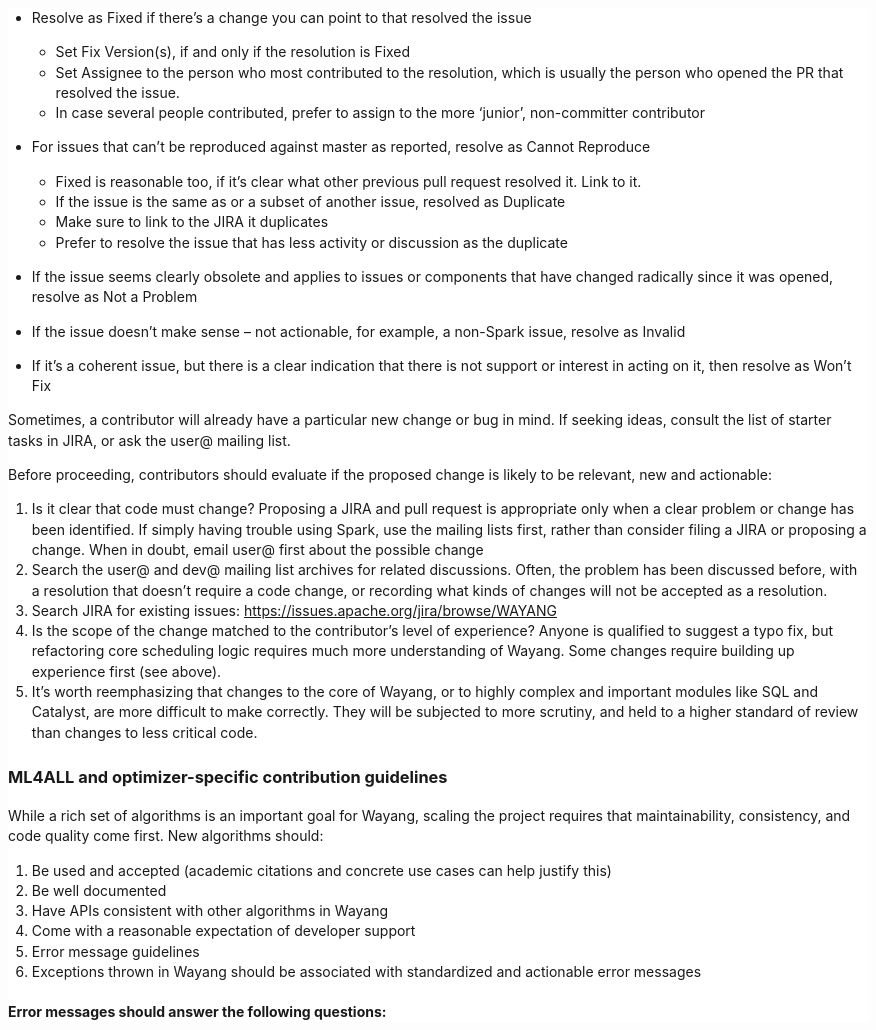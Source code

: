 - Resolve as Fixed if there’s a change you can point to that resolved the issue
    - Set Fix Version(s), if and only if the resolution is Fixed
    - Set Assignee to the person who most contributed to the resolution, which is usually the person who opened the PR that resolved the issue.
    - In case several people contributed, prefer to assign to the more ‘junior’, non-committer contributor

- For issues that can’t be reproduced against master as reported, resolve as Cannot Reproduce
    - Fixed is reasonable too, if it’s clear what other previous pull request resolved it. Link to it.
    - If the issue is the same as or a subset of another issue, resolved as Duplicate
    - Make sure to link to the JIRA it duplicates
    - Prefer to resolve the issue that has less activity or discussion as the duplicate

- If the issue seems clearly obsolete and applies to issues or components that have changed radically since it was opened, resolve as Not a Problem
- If the issue doesn’t make sense – not actionable, for example, a non-Spark issue, resolve as Invalid
- If it’s a coherent issue, but there is a clear indication that there is not support or interest in acting on it, then resolve as Won’t Fix

Sometimes, a contributor will already have a particular new change or bug in mind. If seeking ideas, consult the list of starter tasks in JIRA, or ask the user@ mailing list.

Before proceeding, contributors should evaluate if the proposed change is likely to be relevant, new and actionable:

1. Is it clear that code must change? Proposing a JIRA and pull request is appropriate only when a clear problem or change has been identified. If simply having trouble using Spark, use the mailing lists first, rather than consider filing a JIRA or proposing a change. When in doubt, email user@ first about the possible change
2. Search the user@ and dev@ mailing list archives for related discussions. Often, the problem has been discussed before, with a resolution that doesn’t require a code change, or recording what kinds of changes will not be accepted as a resolution.
3. Search JIRA for existing issues: https://issues.apache.org/jira/browse/WAYANG
4. Is the scope of the change matched to the contributor’s level of experience? Anyone is qualified to suggest a typo fix, but refactoring core scheduling logic requires much more understanding of Wayang. Some changes require building up experience first (see above).
5. It’s worth reemphasizing that changes to the core of Wayang, or to highly complex and important modules like SQL and Catalyst, are more difficult to make correctly. They will be subjected to more scrutiny, and held to a higher standard of review than changes to less critical code.

### ML4ALL and optimizer-specific contribution guidelines
While a rich set of algorithms is an important goal for Wayang, scaling the project requires that maintainability, consistency, and code quality come first. New algorithms should:

1. Be used and accepted (academic citations and concrete use cases can help justify this)
2. Be well documented
3. Have APIs consistent with other algorithms in Wayang
4. Come with a reasonable expectation of developer support
5. Error message guidelines
6. Exceptions thrown in Wayang should be associated with standardized and actionable error messages

#### Error messages should answer the following questions:
